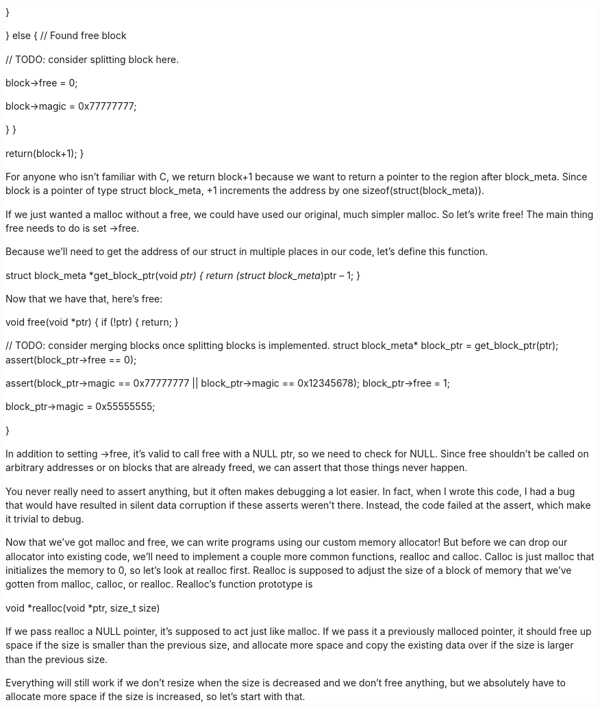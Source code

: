 }

} else { // Found free block

// TODO: consider splitting block here.

block-&gt;free = 0;

block-&gt;magic = 0x77777777;

} }

return(block+1); }

For anyone who isn’t familiar with C, we return block+1 because we want to return a pointer to the region after block_meta. Since block is a pointer of type struct block_meta, +1 increments the address by one sizeof(struct(block_meta)).

If we just wanted a malloc without a free, we could have used our original, much simpler malloc. So let’s write free! The main thing free needs to do is set -&gt;free.

Because we’ll need to get the address of our struct in multiple places in our code, let’s define this function.

struct block_meta *get_block_ptr(void *ptr) { return (struct block_meta*)ptr – 1; }

Now that we have that, here’s free:

void free(void *ptr) { if (!ptr) { return; }

// TODO: consider merging blocks once splitting blocks is implemented. struct block_meta* block_ptr = get_block_ptr(ptr); assert(block_ptr-&gt;free == 0);

assert(block_ptr-&gt;magic == 0x77777777 || block_ptr-&gt;magic == 0x12345678); block_ptr-&gt;free = 1;

block_ptr-&gt;magic = 0x55555555;

}

In addition to setting -&gt;free, it’s valid to call free with a NULL ptr, so we need to check for NULL. Since free shouldn’t be called on arbitrary addresses or on blocks that are already freed, we can assert that those things never happen.

You never really need to assert anything, but it often makes debugging a lot easier. In fact, when I wrote this code, I had a bug that would have resulted in silent data corruption if these asserts weren’t there. Instead, the code failed at the assert, which make it trivial to debug.

Now that we’ve got malloc and free, we can write programs using our custom memory allocator! But before we can drop our allocator into existing code, we’ll need to implement a couple more common functions, realloc and calloc. Calloc is just malloc that initializes the memory to 0, so let’s look at realloc first. Realloc is supposed to adjust the size of a block of memory that we’ve gotten from malloc, calloc, or realloc. Realloc’s function prototype is

void *realloc(void *ptr, size_t size)

If we pass realloc a NULL pointer, it’s supposed to act just like malloc. If we pass it a previously malloced pointer, it should free up space if the size is smaller than the previous size, and allocate more space and copy the existing data over if the size is larger than the previous size.

Everything will still work if we don’t resize when the size is decreased and we don’t free anything, but we absolutely have to allocate more space if the size is increased, so let’s start with that.
